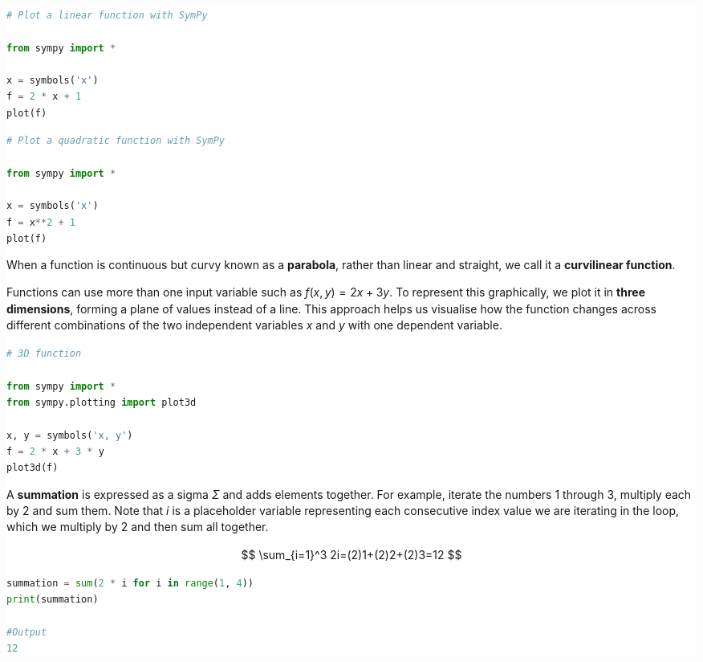 ```python
# Plot a linear function with SymPy

from sympy import *

x = symbols('x')
f = 2 * x + 1
plot(f)
```

```python
# Plot a quadratic function with SymPy

from sympy import * 

x = symbols('x')
f = x**2 + 1
plot(f)
```

When a function is continuous but curvy known as a **parabola**, rather than linear and straight, we call it a **curvilinear function**.

Functions can use more than one input variable such as $f(x,y)=2x+3y$. To represent this graphically, we plot it in **three dimensions**, forming a plane of values instead of a line. This approach helps us visualise how the function changes across different combinations of the two independent variables $x$ and $y$ with one dependent variable.

```python
# 3D function

from sympy import * 
from sympy.plotting import plot3d 

x, y = symbols('x, y')
f = 2 * x + 3 * y 
plot3d(f)
```

A **summation** is expressed as a sigma $Σ$ and adds elements together. For example, iterate the numbers 1 through 3, multiply each by 2 and sum them. Note that $i$ is a placeholder variable representing each consecutive index value we are iterating in the loop, which we multiply by 2 and then sum all together.

$$
\sum_{i=1}^3 2i=(2)1+(2)2+(2)3=12
$$

```python
summation = sum(2 * i for i in range(1, 4))
print(summation)

#Output
12
```
